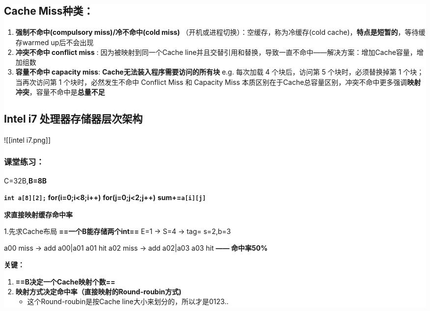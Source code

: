 ## **Cache Miss种类**：
1. **强制不命中(compulsory miss)/冷不命中(cold miss)** （开机或进程切换）：空缓存，称为冷缓存(cold cache)，**特点是短暂的**，等待缓存warmed up后不会出现
2. **冲突不命中 conflict miss** : 因为被映射到同一个Cache line并且交替引用和替换，导致一直不命中——解决方案：增加Cache容量，增加组数
3. **容量不命中 capacity miss**: **Cache无法装入程序需要访问的所有块**
   e.g. 每次加载 4 个块后，访问第 5 个块时，必须替换掉第 1 个块；当再次访问第 1 个块时，必然发生不命中
Conflict Miss 和 Capacity Miss 本质区别在于Cache总容量区别，冲突不命中更多强调**映射冲突**，容量不命中是 ​**总量不足**


## Intel i7 处理器存储器层次架构
![[intel i7.png]]

### **课堂练习：**
C=32B,**B=8B**

**`int a[8][2];`**
**for(i=0;i<8;i++)**
	**for(j=0;j<2;j++)**
			**sum+=`a[i][j]`**

**求直接映射缓存命中率**

1.先求Cache布局
**==一个B能存储两个int==**
E=1 -> S=4 -> tag= s=2,b=3

a00 miss  -> add a00|a01
a01 hit 
a02 miss -> add a02|a03
a03 hit
**—— 命中率50%**

**关键：**
1. **==B决定一个Cache映射个数==**
2. **映射方式决定命中率（直接映射的Round-roubin方式)**
	- 这个Round-roubin是按Cache line大小来划分的，所以才是0123.. 